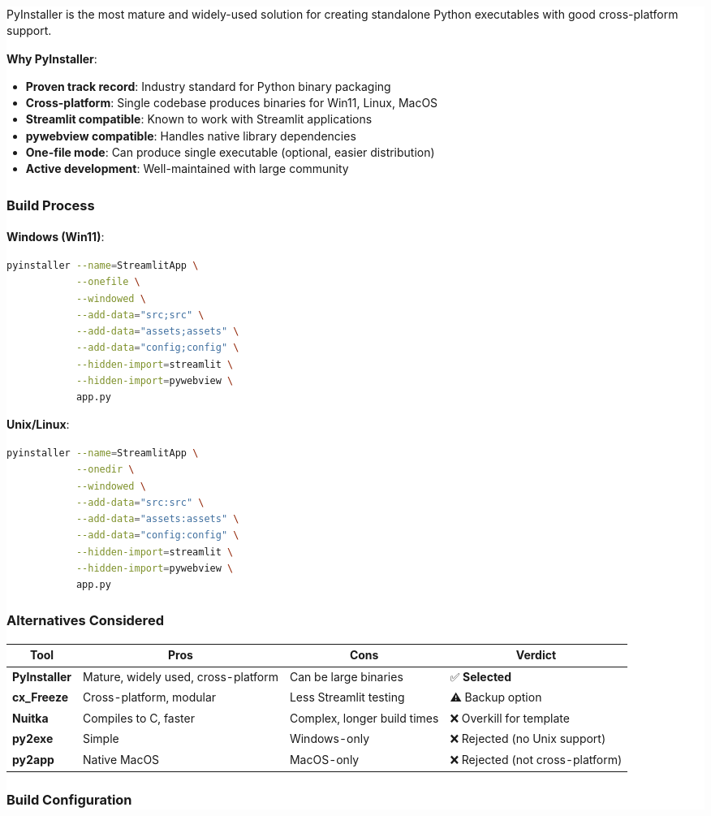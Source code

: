 PyInstaller is the most mature and widely-used solution for creating standalone Python executables with good cross-platform support.

**Why PyInstaller**:
- **Proven track record**: Industry standard for Python binary packaging
- **Cross-platform**: Single codebase produces binaries for Win11, Linux, MacOS
- **Streamlit compatible**: Known to work with Streamlit applications
- **pywebview compatible**: Handles native library dependencies
- **One-file mode**: Can produce single executable (optional, easier distribution)
- **Active development**: Well-maintained with large community

### Build Process

**Windows (Win11)**:
```bash
pyinstaller --name=StreamlitApp \
            --onefile \
            --windowed \
            --add-data="src;src" \
            --add-data="assets;assets" \
            --add-data="config;config" \
            --hidden-import=streamlit \
            --hidden-import=pywebview \
            app.py
```

**Unix/Linux**:
```bash
pyinstaller --name=StreamlitApp \
            --onedir \
            --windowed \
            --add-data="src:src" \
            --add-data="assets:assets" \
            --add-data="config:config" \
            --hidden-import=streamlit \
            --hidden-import=pywebview \
            app.py
```

### Alternatives Considered

| Tool | Pros | Cons | Verdict |
|------|------|------|---------|
| **PyInstaller** | Mature, widely used, cross-platform | Can be large binaries | ✅ **Selected** |
| **cx_Freeze** | Cross-platform, modular | Less Streamlit testing | ⚠️ Backup option |
| **Nuitka** | Compiles to C, faster | Complex, longer build times | ❌ Overkill for template |
| **py2exe** | Simple | Windows-only | ❌ Rejected (no Unix support) |
| **py2app** | Native MacOS | MacOS-only | ❌ Rejected (not cross-platform) |

### Build Configuration

